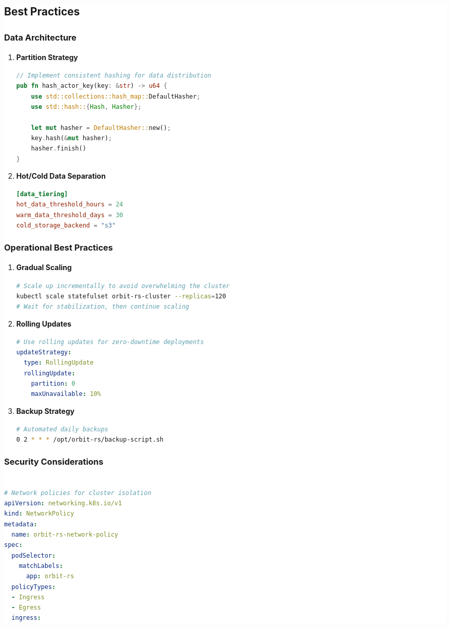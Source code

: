 ## Best Practices

### Data Architecture

1. **Partition Strategy**
   ```rust
   // Implement consistent hashing for data distribution
   pub fn hash_actor_key(key: &str) -> u64 {
       use std::collections::hash_map::DefaultHasher;
       use std::hash::{Hash, Hasher};
       
       let mut hasher = DefaultHasher::new();
       key.hash(&mut hasher);
       hasher.finish()
   }
   ```

2. **Hot/Cold Data Separation**
   ```toml
   [data_tiering]
   hot_data_threshold_hours = 24
   warm_data_threshold_days = 30
   cold_storage_backend = "s3"
   ```

### Operational Best Practices

1. **Gradual Scaling**
   ```bash
   # Scale up incrementally to avoid overwhelming the cluster
   kubectl scale statefulset orbit-rs-cluster --replicas=120
   # Wait for stabilization, then continue scaling
   ```

2. **Rolling Updates**
   ```yaml
   # Use rolling updates for zero-downtime deployments
   updateStrategy:
     type: RollingUpdate
     rollingUpdate:
       partition: 0
       maxUnavailable: 10%
   ```

3. **Backup Strategy**
   ```bash
   # Automated daily backups
   0 2 * * * /opt/orbit-rs/backup-script.sh
   ```

### Security Considerations

```yaml

# Network policies for cluster isolation
apiVersion: networking.k8s.io/v1
kind: NetworkPolicy
metadata:
  name: orbit-rs-network-policy
spec:
  podSelector:
    matchLabels:
      app: orbit-rs
  policyTypes:
  - Ingress
  - Egress
  ingress:
```